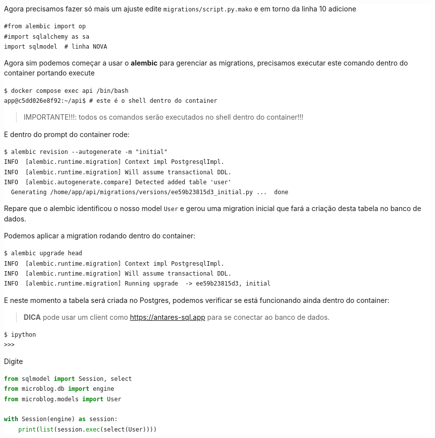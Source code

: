 Agora precisamos fazer só mais um ajuste
edite `migrations/script.py.mako` e em torno da linha 10
adicione

```mako
#from alembic import op
#import sqlalchemy as sa
import sqlmodel  # linha NOVA
```

Agora sim podemos começar a usar o **alembic** para gerenciar as
migrations, precisamos executar este comando dentro do container
portando execute

```console
$ docker compose exec api /bin/bash
app@c5dd026e8f92:~/api$ # este é o shell dentro do container
```

> IMPORTANTE!!!: todos os comandos serão executados no shell dentro do container!!!

E dentro do prompt do container rode:

```console
$ alembic revision --autogenerate -m "initial"
INFO  [alembic.runtime.migration] Context impl PostgresqlImpl.
INFO  [alembic.runtime.migration] Will assume transactional DDL.
INFO  [alembic.autogenerate.compare] Detected added table 'user'
  Generating /home/app/api/migrations/versions/ee59b23815d3_initial.py ...  done
```

Repare que o alembic identificou o nosso model `User` e gerou uma migration
inicial que fará a criação desta tabela no banco de dados.

Podemos aplicar a migration rodando dentro do container:

```console
$ alembic upgrade head
INFO  [alembic.runtime.migration] Context impl PostgresqlImpl.
INFO  [alembic.runtime.migration] Will assume transactional DDL.
INFO  [alembic.runtime.migration] Running upgrade  -> ee59b23815d3, initial
```

E neste momento a tabela será criada no Postgres, podemos verificar se
está funcionando ainda dentro do container:

> **DICA** pode usar um client como https://antares-sql.app para se conectar
> ao banco de dados.

```console
$ ipython
>>>
```

Digite

```python
from sqlmodel import Session, select
from microblog.db import engine
from microblog.models import User

with Session(engine) as session:
    print(list(session.exec(select(User))))
```
